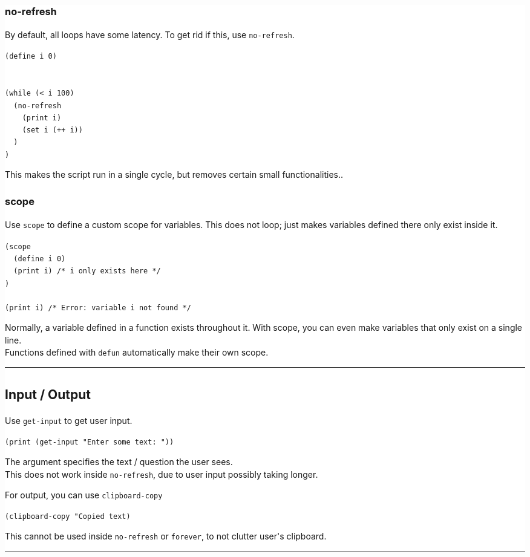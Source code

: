 ### no-refresh

By default, all loops have some latency. To get rid if this, use `no-refresh`.
```
(define i 0)


(while (< i 100)
  (no-refresh
    (print i)
    (set i (++ i))
  )
)
```

This makes the script run in a single cycle, but removes certain small functionalities..

### scope

Use `scope` to define a custom scope for variables. This does not loop; just makes variables defined there only exist inside it.

```
(scope
  (define i 0)
  (print i) /* i only exists here */
)

(print i) /* Error: variable i not found */
```

Normally, a variable defined in a function exists throughout it. With scope, you can even make variables that only exist on a single line.  
Functions defined with `defun` automatically make their own scope.

----

## Input / Output

Use `get-input` to get user input.

```
(print (get-input "Enter some text: "))
```

The argument specifies the text / question the user sees.  
This does not work inside `no-refresh`, due to user input possibly taking longer.

For output, you can use `clipboard-copy` 

```
(clipboard-copy "Copied text)
```

This cannot be used inside `no-refresh` or `forever`, to not clutter user's clipboard.

----
